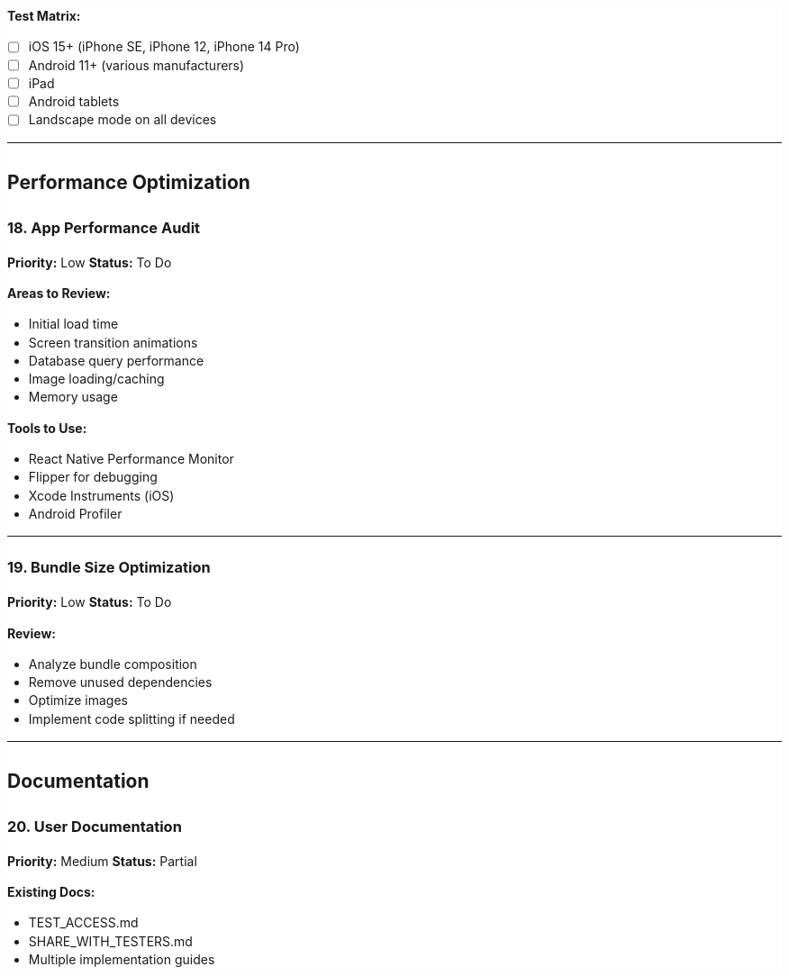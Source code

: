 **Test Matrix:**
- [ ] iOS 15+ (iPhone SE, iPhone 12, iPhone 14 Pro)
- [ ] Android 11+ (various manufacturers)
- [ ] iPad
- [ ] Android tablets
- [ ] Landscape mode on all devices

---

## Performance Optimization

### 18. App Performance Audit
**Priority:** Low
**Status:** To Do

**Areas to Review:**
- Initial load time
- Screen transition animations
- Database query performance
- Image loading/caching
- Memory usage

**Tools to Use:**
- React Native Performance Monitor
- Flipper for debugging
- Xcode Instruments (iOS)
- Android Profiler

---

### 19. Bundle Size Optimization
**Priority:** Low
**Status:** To Do

**Review:**
- Analyze bundle composition
- Remove unused dependencies
- Optimize images
- Implement code splitting if needed

---

## Documentation

### 20. User Documentation
**Priority:** Medium
**Status:** Partial

**Existing Docs:**
- TEST_ACCESS.md
- SHARE_WITH_TESTERS.md
- Multiple implementation guides

